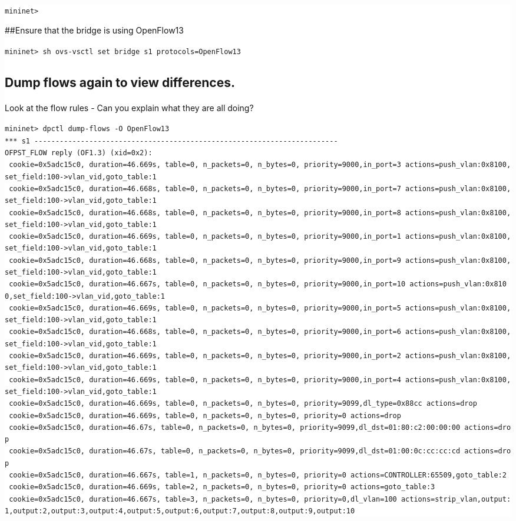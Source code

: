 ```
mininet>
```

##Ensure that the bridge is using OpenFlow13

```
mininet> sh ovs-vsctl set bridge s1 protocols=OpenFlow13
```





## Dump flows again to view differences.

Look at the flow rules - Can you explain what they are all doing?


```
mininet> dpctl dump-flows -O OpenFlow13
*** s1 ------------------------------------------------------------------------
OFPST_FLOW reply (OF1.3) (xid=0x2):
 cookie=0x5adc15c0, duration=46.669s, table=0, n_packets=0, n_bytes=0, priority=9000,in_port=3 actions=push_vlan:0x8100,set_field:100->vlan_vid,goto_table:1
 cookie=0x5adc15c0, duration=46.668s, table=0, n_packets=0, n_bytes=0, priority=9000,in_port=7 actions=push_vlan:0x8100,set_field:100->vlan_vid,goto_table:1
 cookie=0x5adc15c0, duration=46.668s, table=0, n_packets=0, n_bytes=0, priority=9000,in_port=8 actions=push_vlan:0x8100,set_field:100->vlan_vid,goto_table:1
 cookie=0x5adc15c0, duration=46.669s, table=0, n_packets=0, n_bytes=0, priority=9000,in_port=1 actions=push_vlan:0x8100,set_field:100->vlan_vid,goto_table:1
 cookie=0x5adc15c0, duration=46.668s, table=0, n_packets=0, n_bytes=0, priority=9000,in_port=9 actions=push_vlan:0x8100,set_field:100->vlan_vid,goto_table:1
 cookie=0x5adc15c0, duration=46.667s, table=0, n_packets=0, n_bytes=0, priority=9000,in_port=10 actions=push_vlan:0x8100,set_field:100->vlan_vid,goto_table:1
 cookie=0x5adc15c0, duration=46.669s, table=0, n_packets=0, n_bytes=0, priority=9000,in_port=5 actions=push_vlan:0x8100,set_field:100->vlan_vid,goto_table:1
 cookie=0x5adc15c0, duration=46.668s, table=0, n_packets=0, n_bytes=0, priority=9000,in_port=6 actions=push_vlan:0x8100,set_field:100->vlan_vid,goto_table:1
 cookie=0x5adc15c0, duration=46.669s, table=0, n_packets=0, n_bytes=0, priority=9000,in_port=2 actions=push_vlan:0x8100,set_field:100->vlan_vid,goto_table:1
 cookie=0x5adc15c0, duration=46.669s, table=0, n_packets=0, n_bytes=0, priority=9000,in_port=4 actions=push_vlan:0x8100,set_field:100->vlan_vid,goto_table:1
 cookie=0x5adc15c0, duration=46.669s, table=0, n_packets=0, n_bytes=0, priority=9099,dl_type=0x88cc actions=drop
 cookie=0x5adc15c0, duration=46.669s, table=0, n_packets=0, n_bytes=0, priority=0 actions=drop
 cookie=0x5adc15c0, duration=46.67s, table=0, n_packets=0, n_bytes=0, priority=9099,dl_dst=01:80:c2:00:00:00 actions=drop
 cookie=0x5adc15c0, duration=46.67s, table=0, n_packets=0, n_bytes=0, priority=9099,dl_dst=01:00:0c:cc:cc:cd actions=drop
 cookie=0x5adc15c0, duration=46.667s, table=1, n_packets=0, n_bytes=0, priority=0 actions=CONTROLLER:65509,goto_table:2
 cookie=0x5adc15c0, duration=46.669s, table=2, n_packets=0, n_bytes=0, priority=0 actions=goto_table:3
 cookie=0x5adc15c0, duration=46.667s, table=3, n_packets=0, n_bytes=0, priority=0,dl_vlan=100 actions=strip_vlan,output:1,output:2,output:3,output:4,output:5,output:6,output:7,output:8,output:9,output:10
```
